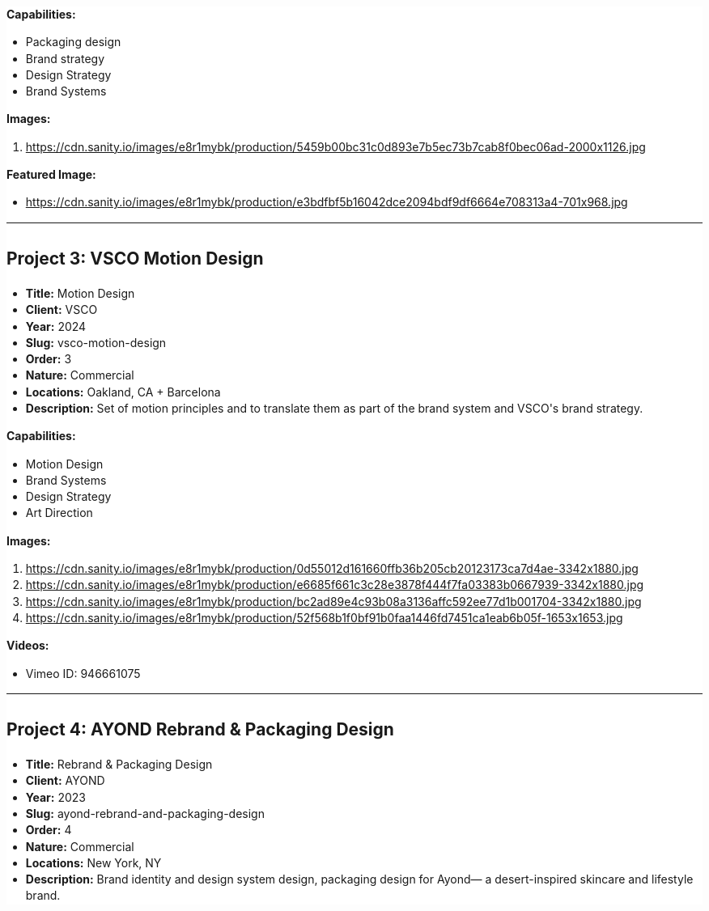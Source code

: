 **Capabilities:**
- Packaging design
- Brand strategy
- Design Strategy
- Brand Systems

**Images:**
1. https://cdn.sanity.io/images/e8r1mybk/production/5459b00bc31c0d893e7b5ec73b7cab8f0bec06ad-2000x1126.jpg

**Featured Image:**
- https://cdn.sanity.io/images/e8r1mybk/production/e3bdfbf5b16042dce2094bdf9df6664e708313a4-701x968.jpg

---

## Project 3: VSCO Motion Design
- **Title:** Motion Design
- **Client:** VSCO
- **Year:** 2024
- **Slug:** vsco-motion-design
- **Order:** 3
- **Nature:** Commercial
- **Locations:** Oakland, CA + Barcelona
- **Description:** Set of motion principles and to translate them as part of the brand system and VSCO's brand strategy.

**Capabilities:**
- Motion Design
- Brand Systems
- Design Strategy
- Art Direction

**Images:**
1. https://cdn.sanity.io/images/e8r1mybk/production/0d55012d161660ffb36b205cb20123173ca7d4ae-3342x1880.jpg
2. https://cdn.sanity.io/images/e8r1mybk/production/e6685f661c3c28e3878f444f7fa03383b0667939-3342x1880.jpg
3. https://cdn.sanity.io/images/e8r1mybk/production/bc2ad89e4c93b08a3136affc592ee77d1b001704-3342x1880.jpg
4. https://cdn.sanity.io/images/e8r1mybk/production/52f568b1f0bf91b0faa1446fd7451ca1eab6b05f-1653x1653.jpg

**Videos:**
- Vimeo ID: 946661075

---

## Project 4: AYOND Rebrand & Packaging Design
- **Title:** Rebrand & Packaging Design
- **Client:** AYOND
- **Year:** 2023
- **Slug:** ayond-rebrand-and-packaging-design
- **Order:** 4
- **Nature:** Commercial
- **Locations:** New York, NY
- **Description:** Brand identity and design system design, packaging design for Ayond— a desert-inspired skincare and lifestyle brand.
